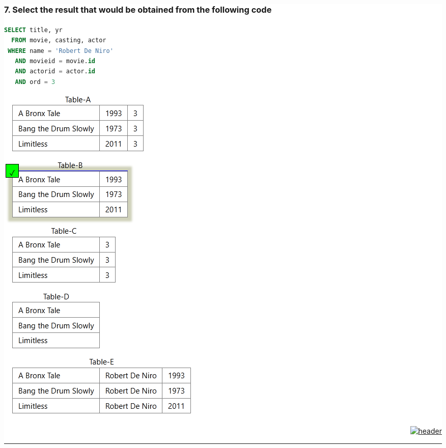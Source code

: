 


### 7. Select the result that would be obtained from the following code

```SQL
SELECT title, yr
  FROM movie, casting, actor
 WHERE name = 'Robert De Niro'
   AND movieid = movie.id
   AND actorid = actor.id
   AND ord = 3
```

![Q7q7](assets/quiz_answers/Quiz7.question7.png)


<div align="right">

  [![header](https://img.shields.io/badge/back_to-TOC-grey?style=flat-square)](#table-of-contents)
</div>

---